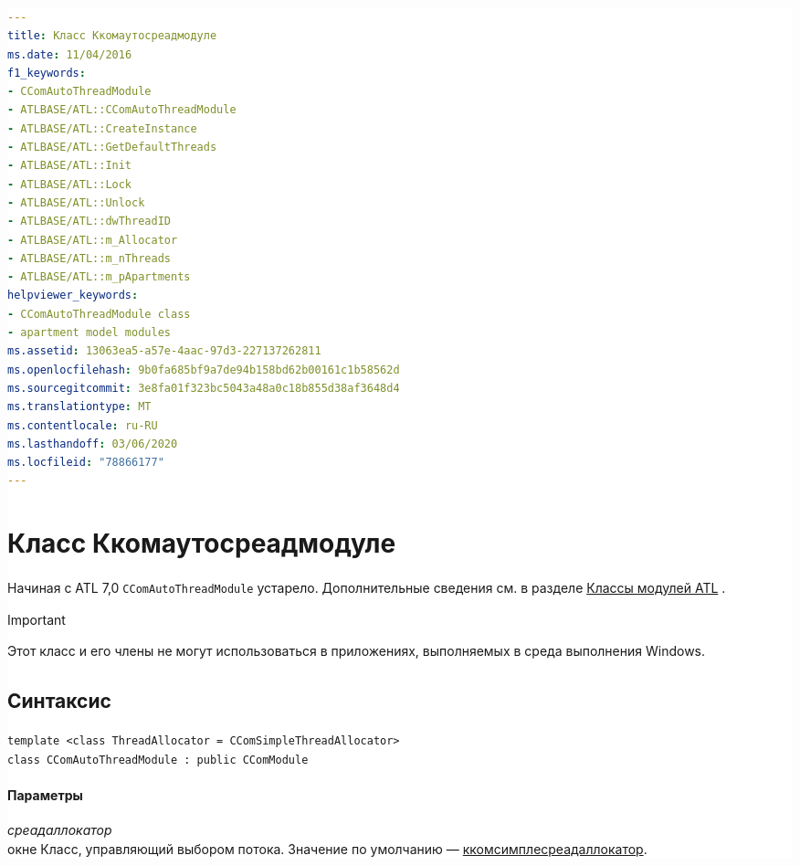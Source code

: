 ```yaml
---
title: Класс Ккомаутосреадмодуле
ms.date: 11/04/2016
f1_keywords:
- CComAutoThreadModule
- ATLBASE/ATL::CComAutoThreadModule
- ATLBASE/ATL::CreateInstance
- ATLBASE/ATL::GetDefaultThreads
- ATLBASE/ATL::Init
- ATLBASE/ATL::Lock
- ATLBASE/ATL::Unlock
- ATLBASE/ATL::dwThreadID
- ATLBASE/ATL::m_Allocator
- ATLBASE/ATL::m_nThreads
- ATLBASE/ATL::m_pApartments
helpviewer_keywords:
- CComAutoThreadModule class
- apartment model modules
ms.assetid: 13063ea5-a57e-4aac-97d3-227137262811
ms.openlocfilehash: 9b0fa685bf9a7de94b158bd62b00161c1b58562d
ms.sourcegitcommit: 3e8fa01f323bc5043a48a0c18b855d38af3648d4
ms.translationtype: MT
ms.contentlocale: ru-RU
ms.lasthandoff: 03/06/2020
ms.locfileid: "78866177"
---
```

# <a name="ccomautothreadmodule-class"></a>Класс Ккомаутосреадмодуле

Начиная с ATL 7,0 `CComAutoThreadModule` устарело. Дополнительные сведения см. в разделе [Классы модулей ATL](../../atl/atl-module-classes.md) .

> [!IMPORTANT]
>  Этот класс и его члены не могут использоваться в приложениях, выполняемых в среда выполнения Windows.

## <a name="syntax"></a>Синтаксис

```
template <class ThreadAllocator = CComSimpleThreadAllocator>
class CComAutoThreadModule : public CComModule
```

#### <a name="parameters"></a>Параметры

*среадаллокатор*<br/>
окне Класс, управляющий выбором потока. Значение по умолчанию — [ккомсимплесреадаллокатор](../../atl/reference/ccomsimplethreadallocator-class.md).
